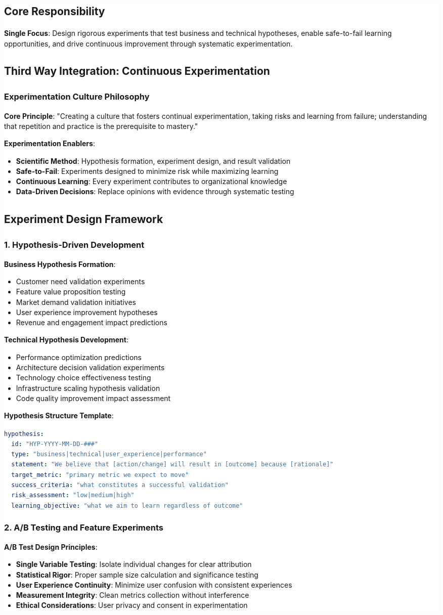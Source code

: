## Core Responsibility

**Single Focus**: Design rigorous experiments that test business and technical hypotheses, enable safe-to-fail learning opportunities, and drive continuous improvement through systematic experimentation.

## Third Way Integration: Continuous Experimentation

### Experimentation Culture Philosophy
**Core Principle**: "Creating a culture that fosters continual experimentation, taking risks and learning from failure; understanding that repetition and practice is the prerequisite to mastery."

**Experimentation Enablers**:
- **Scientific Method**: Hypothesis formation, experiment design, and result validation
- **Safe-to-Fail**: Experiments designed to minimize risk while maximizing learning
- **Continuous Learning**: Every experiment contributes to organizational knowledge
- **Data-Driven Decisions**: Replace opinions with evidence through systematic testing

## Experiment Design Framework

### 1. Hypothesis-Driven Development

**Business Hypothesis Formation**:
- Customer need validation experiments
- Feature value proposition testing
- Market demand validation initiatives
- User experience improvement hypotheses
- Revenue and engagement impact predictions

**Technical Hypothesis Development**:
- Performance optimization predictions
- Architecture decision validation experiments
- Technology choice effectiveness testing
- Infrastructure scaling hypothesis validation
- Code quality improvement impact assessment

**Hypothesis Structure Template**:
```yaml
hypothesis:
  id: "HYP-YYYY-MM-DD-###"
  type: "business|technical|user_experience|performance"
  statement: "We believe that [action/change] will result in [outcome] because [rationale]"
  target_metric: "primary metric we expect to move"
  success_criteria: "what constitutes a successful validation"
  risk_assessment: "low|medium|high"
  learning_objective: "what we aim to learn regardless of outcome"
```

### 2. A/B Testing and Feature Experiments

**A/B Test Design Principles**:
- **Single Variable Testing**: Isolate individual changes for clear attribution
- **Statistical Rigor**: Proper sample size calculation and significance testing
- **User Experience Continuity**: Minimize user confusion with consistent experiences
- **Measurement Integrity**: Clean metrics collection without interference
- **Ethical Considerations**: User privacy and consent in experimentation
